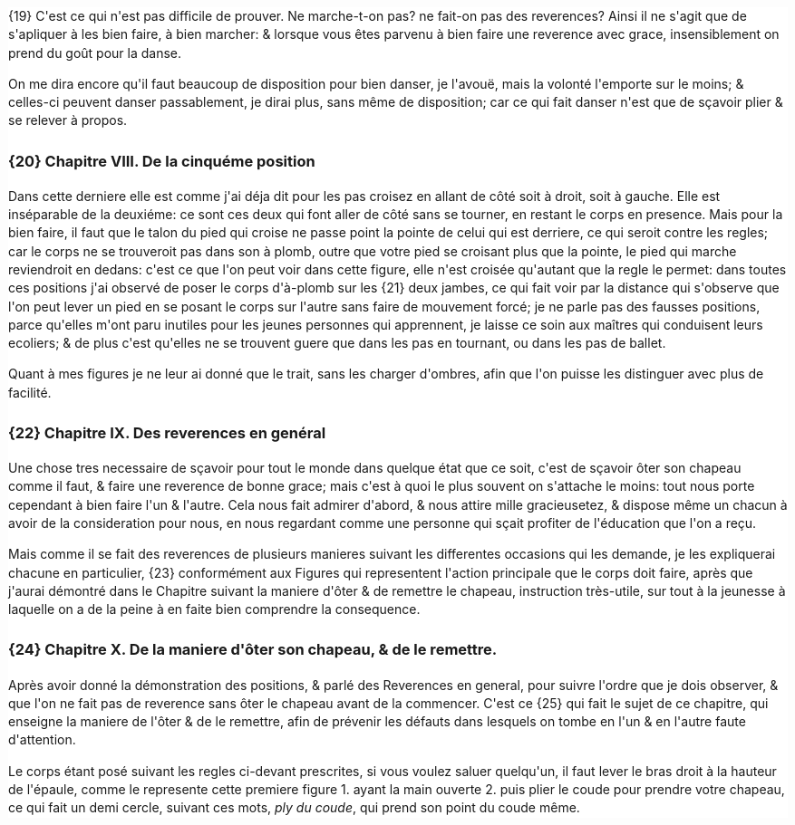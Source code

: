 {19} C'est ce qui n'est pas difficile de prouver. Ne marche-t-on pas? ne fait-on pas des reverences? Ainsi il ne s'agit que de s'apliquer à les bien faire, à bien marcher: & lorsque vous êtes parvenu à bien faire une reverence avec grace, insensiblement on prend du goût pour la danse.

On me dira encore qu'il faut beaucoup de disposition pour bien danser, je l'avouë, mais la volonté l'emporte sur le moins; & celles-ci peuvent danser passablement, je dirai plus, sans même de disposition; car ce qui fait danser n'est que de sçavoir plier & se relever à propos.

### {20} Chapitre VIII. De la cinquéme position

Dans cette derniere elle est comme j'ai déja dit pour les pas croisez en allant de côté soit à droit, soit à gauche. Elle est inséparable de la deuxiéme: ce sont ces deux qui font aller de côté sans se tourner, en restant le corps en presence. Mais pour la bien faire, il faut que le talon du pied qui croise ne passe point la pointe de celui qui est derriere, ce qui seroit contre les regles; car le corps ne se trouveroit pas dans son à plomb, outre que votre pied se croisant plus que la pointe, le pied qui marche reviendroit en dedans: c'est ce que l'on peut voir dans cette figure, elle n'est croisée qu'autant que la regle le permet: dans toutes ces positions j'ai observé de poser le corps d'à-plomb sur les {21} deux jambes, ce qui fait voir par la distance qui s'observe que l'on peut lever un pied en se posant le corps sur l'autre sans faire de mouvement forcé; je ne parle pas des fausses positions, parce qu'elles m'ont paru inutiles pour les jeunes personnes qui apprennent, je laisse ce soin aux maîtres qui conduisent leurs ecoliers; & de plus c'est qu'elles ne se trouvent guere que dans les pas en tournant, ou dans les pas de ballet.

Quant à mes figures je ne leur ai donné que le trait, sans les charger d'ombres, afin que l'on puisse les distinguer avec plus de facilité.

### {22} Chapitre IX. Des reverences en genéral

Une chose tres necessaire de sçavoir pour tout le monde dans quelque état que ce soit, c'est de sçavoir ôter son chapeau comme il faut, & faire une reverence de bonne grace; mais c'est à quoi le plus souvent on s'attache le moins: tout nous porte cependant à bien faire l'un & l'autre. Cela nous fait admirer d'abord, & nous attire mille gracieusetez, & dispose même un chacun à avoir de la consideration pour nous, en nous regardant comme une personne qui sçait profiter de l'éducation que l'on a reçu.

Mais comme il se fait des reverences de plusieurs manieres suivant les differentes occasions qui les demande, je les expliquerai chacune en particulier, {23} conformément aux Figures qui representent l'action principale que le corps doit faire, après que j'aurai démontré dans le Chapitre suivant la maniere d'ôter & de remettre le chapeau, instruction très-utile, sur tout à la jeunesse à laquelle on a de la peine à en faite bien comprendre la consequence.

### {24} Chapitre X. De la maniere d'ôter son chapeau, & de le remettre.

Après avoir donné la démonstration des positions, & parlé des Reverences en general, pour suivre l'ordre que je dois observer, & que l'on ne fait pas de reverence sans ôter le chapeau avant de la commencer. C'est ce {25} qui fait le sujet de ce chapitre, qui enseigne la maniere de l'ôter & de le remettre, afin de prévenir les défauts dans lesquels on tombe en l'un & en l'autre faute d'attention.

Le corps étant posé suivant les regles ci-devant prescrites, si vous voulez saluer quelqu'un, il faut lever le bras droit à la hauteur de l'épaule, comme le represente cette premiere figure 1. ayant la main ouverte 2. puis plier le coude pour prendre votre chapeau, ce qui fait un demi cercle, suivant ces mots, _ply du coude_, qui prend son point du coude même.
